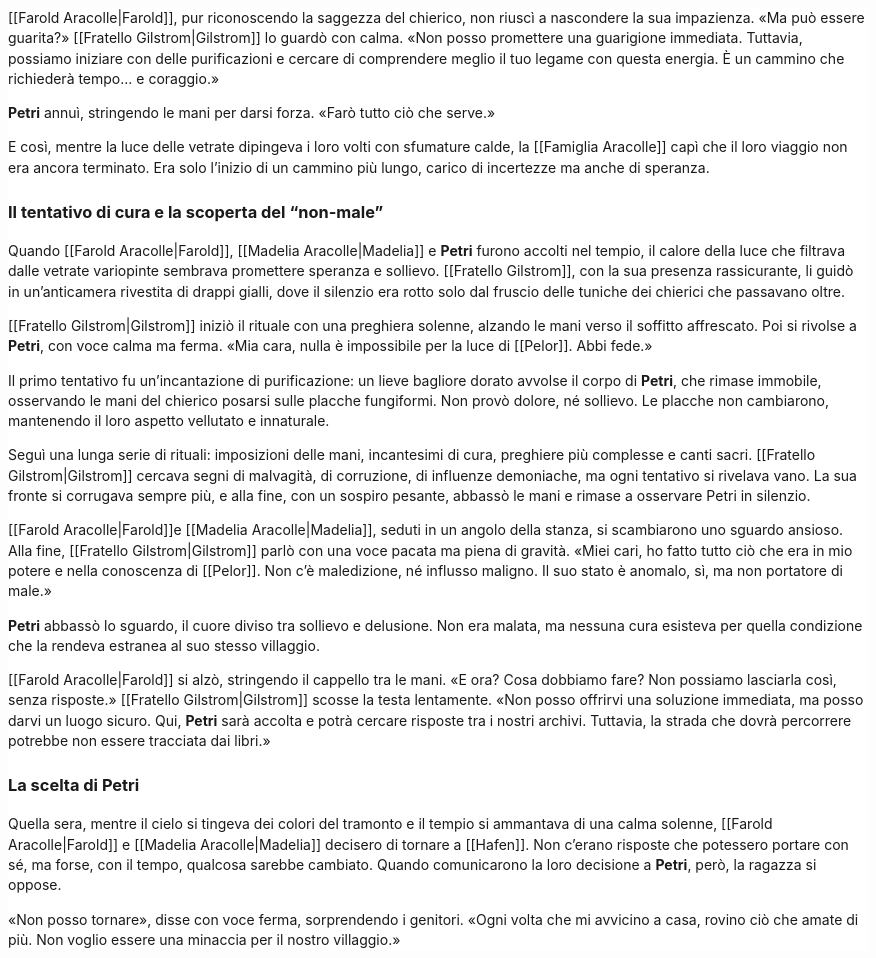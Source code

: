 [[Farold Aracolle|Farold]], pur riconoscendo la saggezza del chierico, non riuscì a nascondere la sua impazienza. «Ma può essere guarita?» ​[[Fratello Gilstrom|Gilstrom]] lo guardò con calma. «Non posso promettere una guarigione immediata. Tuttavia, possiamo iniziare con delle purificazioni e cercare di comprendere meglio il tuo legame con questa energia. È un cammino che richiederà tempo... e coraggio.» 

**Petri** annuì, stringendo le mani per darsi forza. «Farò tutto ciò che serve.» 

E così, mentre la luce delle vetrate dipingeva i loro volti con sfumature calde, la [[Famiglia Aracolle]] capì che il loro viaggio non era ancora terminato. Era solo l’inizio di un cammino più lungo, carico di incertezze ma anche di speranza. 

### Il tentativo di cura e la scoperta del “non-male” 

Quando [[Farold Aracolle|Farold]], [[Madelia Aracolle|Madelia]] e **Petri** furono accolti nel tempio, il calore della luce che filtrava dalle vetrate variopinte sembrava promettere speranza e sollievo. [[Fratello Gilstrom]], con la sua presenza rassicurante, li guidò in un’anticamera rivestita di drappi gialli, dove il silenzio era rotto solo dal fruscio delle tuniche dei chierici che passavano oltre. 

[[Fratello Gilstrom|Gilstrom]] iniziò il rituale con una preghiera solenne, alzando le mani verso il soffitto affrescato. Poi si rivolse a **Petri**, con voce calma ma ferma. «Mia cara, nulla è impossibile per la luce di [[Pelor]]. Abbi fede.» 

Il primo tentativo fu un’incantazione di purificazione: un lieve bagliore dorato avvolse il corpo di **Petri**, che rimase immobile, osservando le mani del chierico posarsi sulle placche fungiformi. Non provò dolore, né sollievo. Le placche non cambiarono, mantenendo il loro aspetto vellutato e innaturale. 

Seguì una lunga serie di rituali: imposizioni delle mani, incantesimi di cura, preghiere più complesse e canti sacri. [[Fratello Gilstrom|Gilstrom]] cercava segni di malvagità, di corruzione, di influenze demoniache, ma ogni tentativo si rivelava vano. La sua fronte si corrugava sempre più, e alla fine, con un sospiro pesante, abbassò le mani e rimase a osservare Petri in silenzio. 

[[Farold Aracolle|Farold]]e [[Madelia Aracolle|Madelia]], seduti in un angolo della stanza, si scambiarono uno sguardo ansioso. Alla fine, [[Fratello Gilstrom|Gilstrom]] parlò con una voce pacata ma piena di gravità. «Miei cari, ho fatto tutto ciò che era in mio potere e nella conoscenza di [[Pelor]]. Non c’è maledizione, né influsso maligno. Il suo stato è anomalo, sì, ma non portatore di male.» 

**Petri** abbassò lo sguardo, il cuore diviso tra sollievo e delusione. Non era malata, ma nessuna cura esisteva per quella condizione che la rendeva estranea al suo stesso villaggio. 

[[Farold Aracolle|Farold]] si alzò, stringendo il cappello tra le mani. «E ora? Cosa dobbiamo fare? Non possiamo lasciarla così, senza risposte.»​ [[Fratello Gilstrom|Gilstrom]] scosse la testa lentamente. «Non posso offrirvi una soluzione immediata, ma posso darvi un luogo sicuro. Qui, **Petri** sarà accolta e potrà cercare risposte tra i nostri archivi. Tuttavia, la strada che dovrà percorrere potrebbe non essere tracciata dai libri.» 

### La scelta di Petri 

Quella sera, mentre il cielo si tingeva dei colori del tramonto e il tempio si ammantava di una calma solenne, [[Farold Aracolle|Farold]] e [[Madelia Aracolle|Madelia]] decisero di tornare a [[Hafen]]. Non c’erano risposte che potessero portare con sé, ma forse, con il tempo, qualcosa sarebbe cambiato. Quando comunicarono la loro decisione a **Petri**, però, la ragazza si oppose. 

«Non posso tornare», disse con voce ferma, sorprendendo i genitori. «Ogni volta che mi avvicino a casa, rovino ciò che amate di più. Non voglio essere una minaccia per il nostro villaggio.» 

